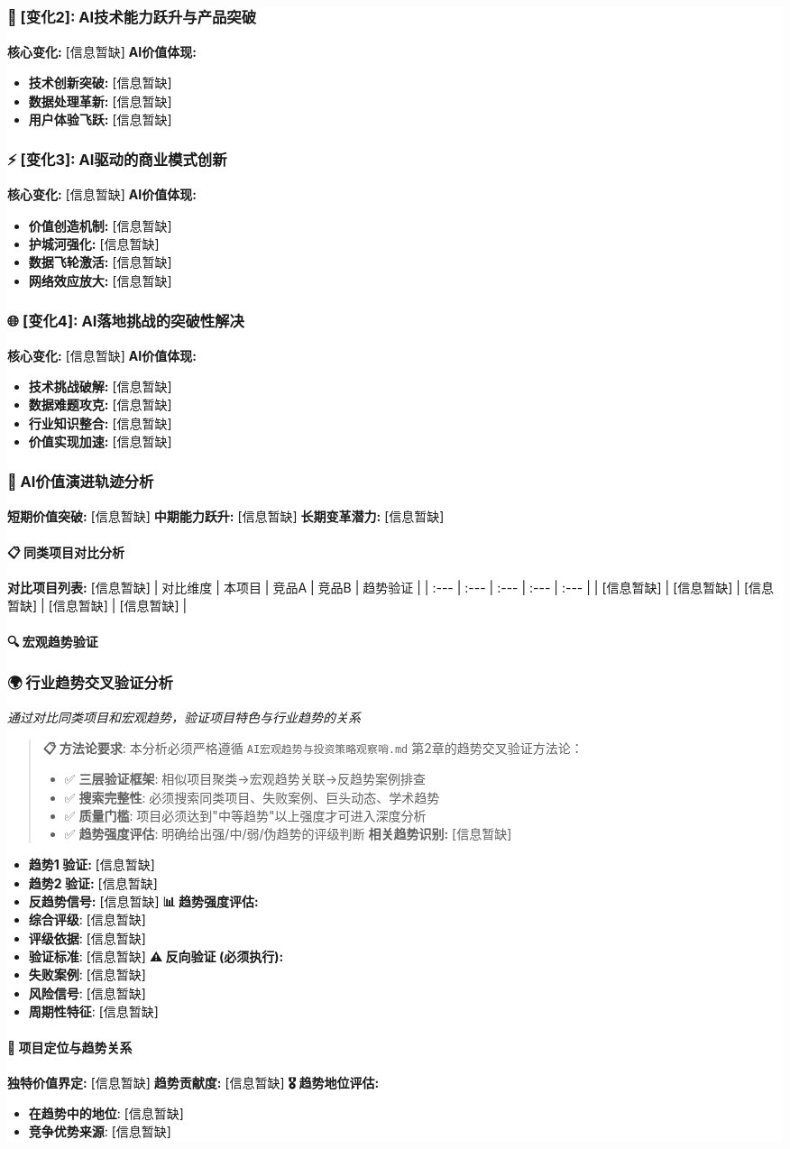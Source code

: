 ### 🎯 [变化2]: AI技术能力跃升与产品突破
**核心变化:** [信息暂缺]
**AI价值体现:**
- **技术创新突破:** [信息暂缺]
- **数据处理革新:** [信息暂缺]
- **用户体验飞跃:** [信息暂缺]

### ⚡ [变化3]: AI驱动的商业模式创新
**核心变化:** [信息暂缺]
**AI价值体现:**
- **价值创造机制:** [信息暂缺]
- **护城河强化:** [信息暂缺]
- **数据飞轮激活:** [信息暂缺]
- **网络效应放大:** [信息暂缺]

### 🌐 [变化4]: AI落地挑战的突破性解决
**核心变化:** [信息暂缺]
**AI价值体现:**
- **技术挑战破解:** [信息暂缺]
- **数据难题攻克:** [信息暂缺]
- **行业知识整合:** [信息暂缺]
- **价值实现加速:** [信息暂缺]

### 🔮 AI价值演进轨迹分析
**短期价值突破:** [信息暂缺]
**中期能力跃升:** [信息暂缺]
**长期变革潜力:** [信息暂缺]

#### 📋 同类项目对比分析
**对比项目列表:** [信息暂缺]
| 对比维度 | 本项目 | 竞品A | 竞品B | 趋势验证 |
| :--- | :--- | :--- | :--- | :--- |
| [信息暂缺] | [信息暂缺] | [信息暂缺] | [信息暂缺] | [信息暂缺] |

#### 🔍 宏观趋势验证
### 🌍 行业趋势交叉验证分析
*通过对比同类项目和宏观趋势，验证项目特色与行业趋势的关系*
> **📋 方法论要求**: 本分析必须严格遵循 `AI宏观趋势与投资策略观察哨.md` 第2章的趋势交叉验证方法论：
> - ✅ **三层验证框架**: 相似项目聚类→宏观趋势关联→反趋势案例排查  
> - ✅ **搜索完整性**: 必须搜索同类项目、失败案例、巨头动态、学术趋势
> - ✅ **质量门槛**: 项目必须达到"中等趋势"以上强度才可进入深度分析
> - ✅ **趋势强度评估**: 明确给出强/中/弱/伪趋势的评级判断
**相关趋势识别:** [信息暂缺]
- **趋势1 验证:** [信息暂缺]
- **趋势2 验证:** [信息暂缺]
- **反趋势信号:** [信息暂缺]
**📊 趋势强度评估:**
- **综合评级**: [信息暂缺]
- **评级依据**: [信息暂缺]
- **验证标准**: [信息暂缺]
**⚠️ 反向验证 (必须执行):**
- **失败案例**: [信息暂缺]
- **风险信号**: [信息暂缺]
- **周期性特征**: [信息暂缺]
#### 🎯 项目定位与趋势关系
**独特价值界定:** [信息暂缺]
**趋势贡献度:** [信息暂缺]
**🎖️ 趋势地位评估:**
- **在趋势中的地位**: [信息暂缺]
- **竞争优势来源**: [信息暂缺]